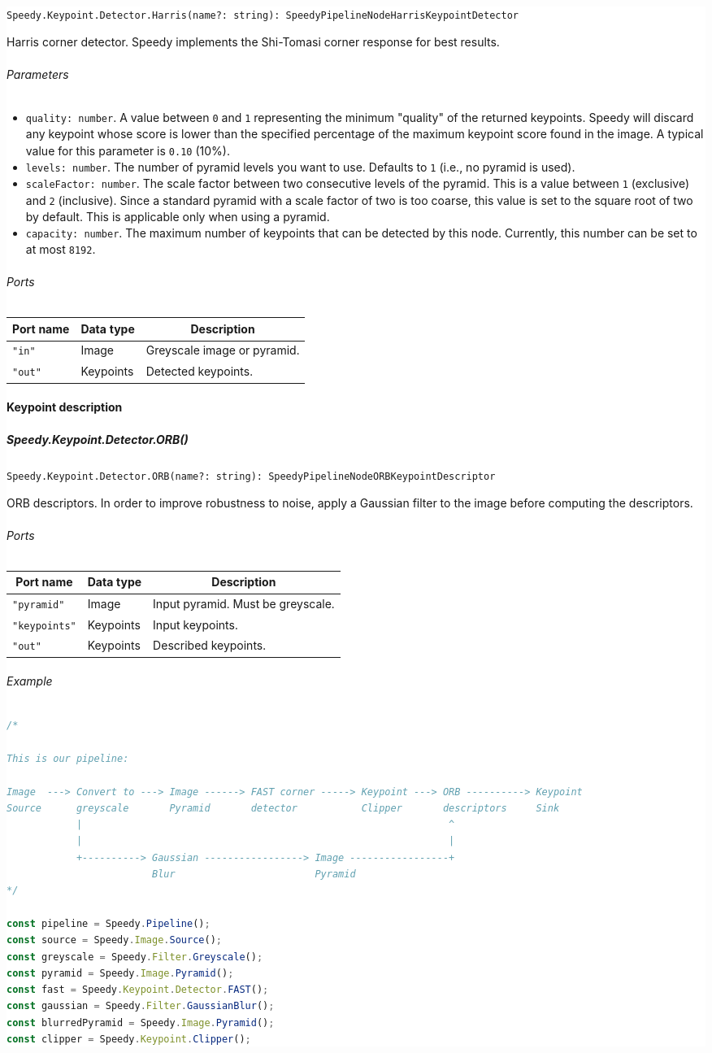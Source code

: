 `Speedy.Keypoint.Detector.Harris(name?: string): SpeedyPipelineNodeHarrisKeypointDetector`

Harris corner detector. Speedy implements the Shi-Tomasi corner response for best results.

###### Parameters

* `quality: number`. A value between `0` and `1` representing the minimum "quality" of the returned keypoints. Speedy will discard any keypoint whose score is lower than the specified percentage of the maximum keypoint score found in the image. A typical value for this parameter is `0.10` (10%).
* `levels: number`. The number of pyramid levels you want to use. Defaults to `1` (i.e., no pyramid is used).
* `scaleFactor: number`. The scale factor between two consecutive levels of the pyramid. This is a value between `1` (exclusive) and `2` (inclusive). Since a standard pyramid with a scale factor of two is too coarse, this value is set to the square root of two by default. This is applicable only when using a pyramid.
* `capacity: number`. The maximum number of keypoints that can be detected by this node. Currently, this number can be set to at most `8192`.

###### Ports

| Port name | Data type | Description |
|-----------|-----------|-------------|
| `"in"`    | Image     | Greyscale image or pyramid. |
| `"out"`   | Keypoints | Detected keypoints. |

#### Keypoint description

##### Speedy.Keypoint.Detector.ORB()

`Speedy.Keypoint.Detector.ORB(name?: string): SpeedyPipelineNodeORBKeypointDescriptor`

ORB descriptors. In order to improve robustness to noise, apply a Gaussian filter to the image before computing the descriptors.

###### Ports

| Port name | Data type | Description |
|-----------|-----------|-------------|
| `"pyramid"` | Image     | Input pyramid. Must be greyscale. |
| `"keypoints"` | Keypoints | Input keypoints. |
| `"out"`   | Keypoints | Described keypoints. |

###### Example

```js
/*

This is our pipeline:

Image  ---> Convert to ---> Image ------> FAST corner -----> Keypoint ---> ORB ----------> Keypoint
Source      greyscale       Pyramid       detector           Clipper       descriptors     Sink
            |                                                               ^
            |                                                               |
            +----------> Gaussian -----------------> Image -----------------+
                         Blur                        Pyramid
*/

const pipeline = Speedy.Pipeline();
const source = Speedy.Image.Source();
const greyscale = Speedy.Filter.Greyscale();
const pyramid = Speedy.Image.Pyramid();
const fast = Speedy.Keypoint.Detector.FAST();
const gaussian = Speedy.Filter.GaussianBlur();
const blurredPyramid = Speedy.Image.Pyramid();
const clipper = Speedy.Keypoint.Clipper();
```